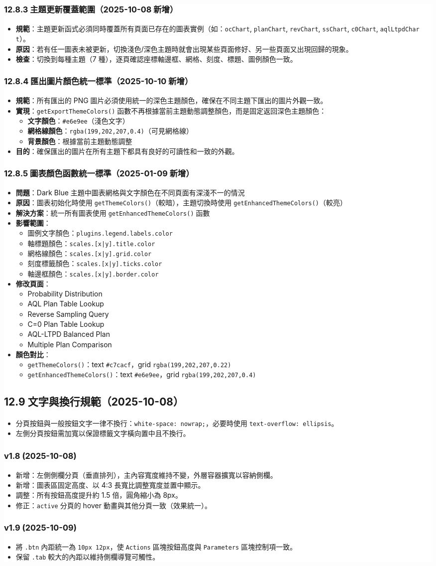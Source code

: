 ### 12.8.3 主題更新覆蓋範圍（2025-10-08 新增）
- **規範**：主題更新函式必須同時覆蓋所有頁面已存在的圖表實例（如：`ocChart`, `planChart`, `revChart`, `ssChart`, `c0Chart`, `aqlLtpdChart`）。
- **原因**：若有任一圖表未被更新，切換淺色/深色主題時就會出現某些頁面修好、另一些頁面又出現回歸的現象。
- **檢查**：切換到每種主題（7 種），逐頁確認座標軸邊框、網格、刻度、標題、圖例顏色一致。

### 12.8.4 匯出圖片顏色統一標準（2025-10-10 新增）
- **規範**：所有匯出的 PNG 圖片必須使用統一的深色主題顏色，確保在不同主題下匯出的圖片外觀一致。
- **實現**：`getExportThemeColors()` 函數不再根據當前主題動態調整顏色，而是固定返回深色主題顏色：
  - **文字顏色**：`#e6e9ee`（淺色文字）
  - **網格線顏色**：`rgba(199,202,207,0.4)`（可見網格線）
  - **背景顏色**：根據當前主題動態調整
- **目的**：確保匯出的圖片在所有主題下都具有良好的可讀性和一致的外觀。

### 12.8.5 圖表顏色函數統一標準（2025-01-09 新增）
- **問題**：Dark Blue 主題中圖表網格與文字顏色在不同頁面有深淺不一的情況
- **原因**：圖表初始化時使用 `getThemeColors()`（較暗），主題切換時使用 `getEnhancedThemeColors()`（較亮）
- **解決方案**：統一所有圖表使用 `getEnhancedThemeColors()` 函數
- **影響範圍**：
  - 圖例文字顏色：`plugins.legend.labels.color`
  - 軸標題顏色：`scales.[x|y].title.color`
  - 網格線顏色：`scales.[x|y].grid.color`
  - 刻度標籤顏色：`scales.[x|y].ticks.color`
  - 軸邊框顏色：`scales.[x|y].border.color`
- **修改頁面**：
  - Probability Distribution
  - AQL Plan Table Lookup
  - Reverse Sampling Query
  - C=0 Plan Table Lookup
  - AQL-LTPD Balanced Plan
  - Multiple Plan Comparison
- **顏色對比**：
  - `getThemeColors()`：text `#c7cacf`，grid `rgba(199,202,207,0.22)`
  - `getEnhancedThemeColors()`：text `#e6e9ee`，grid `rgba(199,202,207,0.4)`

## 12.9 文字與換行規範（2025-10-08）

- 分頁按鈕與一般按鈕文字一律不換行：`white-space: nowrap;`，必要時使用 `text-overflow: ellipsis`。
- 左側分頁按鈕需加寬以保證標籤文字橫向置中且不換行。

### v1.8 (2025-10-08)
- 新增：左側側欄分頁（垂直排列），主內容寬度維持不變，外層容器擴寬以容納側欄。
- 新增：圖表區固定高度、以 4:3 長寬比調整寬度並置中顯示。
- 調整：所有按鈕高度提升約 1.5 倍，圓角縮小為 8px。
- 修正：`active` 分頁的 hover 動畫與其他分頁一致（效果統一）。

### v1.9 (2025-10-09)
- 將 `.btn` 內距統一為 `10px 12px`，使 `Actions` 區塊按鈕高度與 `Parameters` 區塊控制項一致。
- 保留 `.tab` 較大的內距以維持側欄導覽可觸性。
